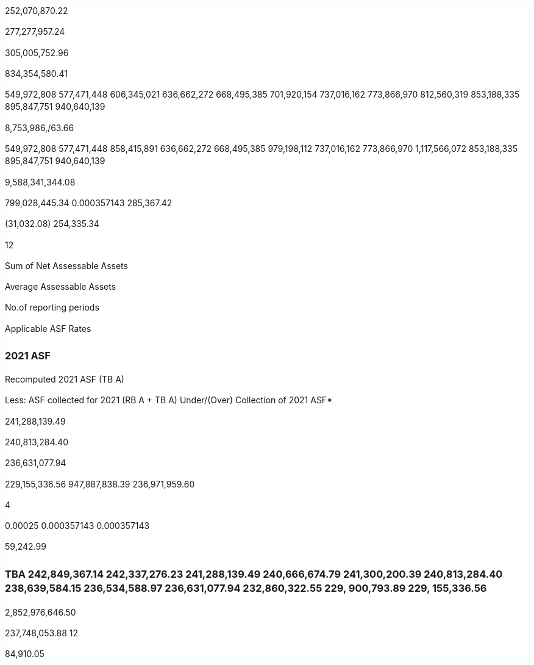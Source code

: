 252,070,870.22

277,277,957.24

305,005,752.96

834,354,580.41

549,972,808 577,471,448 606,345,021 636,662,272 668,495,385 701,920,154 737,016,162 773,866,970 812,560,319 853,188,335 895,847,751 940,640,139

8,753,986,/63.66

549,972,808 577,471,448 858,415,891 636,662,272 668,495,385 979,198,112 737,016,162 773,866,970 1,117,566,072 853,188,335 895,847,751 940,640,139

9,588,341,344.08

799,028,445.34 0.000357143 285,367.42

(31,032.08) 254,335.34

12

Sum of Net Assessable Assets

Average Assessable Assets

No.of reporting periods

Applicable ASF Rates

### 2021 ASF

Recomputed 2021 ASF (TB A)

Less: ASF collected for 2021 (RB A + TB A) Under/(Over) Collection of 2021 ASF*

241,288,139.49

240,813,284.40

236,631,077.94

229,155,336.56 947,887,838.39 236,971,959.60

4

0.00025 0.000357143 0.000357143

59,242.99

### TBA 242,849,367.14 242,337,276.23 241,288,139.49 240,666,674.79 241,300,200.39 240,813,284.40 238,639,584.15 236,534,588.97 236,631,077.94 232,860,322.55 229, 900,793.89 229, 155,336.56

2,852,976,646.50

237,748,053.88 12

84,910.05
